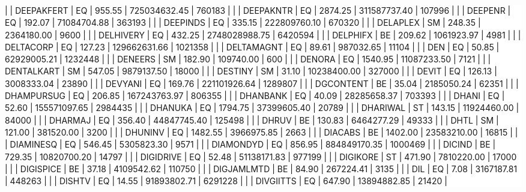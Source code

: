|  | DEEPAKFERT | EQ | 955.55 | 725034632.45 | 760183 |
|  | DEEPAKNTR | EQ | 2874.25 | 311587737.40 | 107996 |
|  | DEEPENR | EQ | 192.07 | 71084704.88 | 363193 |
|  | DEEPINDS | EQ | 335.15 | 222809760.10 | 670320 |
|  | DELAPLEX | SM | 248.35 | 2364180.00 | 9600 |
|  | DELHIVERY | EQ | 432.25 | 2748028988.75 | 6420594 |
|  | DELPHIFX | BE | 209.62 | 1061923.97 | 4981 |
|  | DELTACORP | EQ | 127.23 | 129662631.66 | 1021358 |
|  | DELTAMAGNT | EQ | 89.61 | 987032.65 | 11104 |
|  | DEN | EQ | 50.85 | 62929005.21 | 1232448 |
|  | DENEERS | SM | 182.90 | 109740.00 | 600 |
|  | DENORA | EQ | 1540.95 | 11087233.50 | 7121 |
|  | DENTALKART | SM | 547.05 | 9879137.50 | 18000 |
|  | DESTINY | SM | 31.10 | 10238400.00 | 327000 |
|  | DEVIT | EQ | 126.13 | 3008333.04 | 23890 |
|  | DEVYANI | EQ | 169.76 | 221101926.64 | 1289807 |
|  | DGCONTENT | BE | 35.04 | 2185050.24 | 62351 |
|  | DHAMPURSUG | EQ | 206.85 | 167243763.97 | 806355 |
|  | DHANBANK | EQ | 40.09 | 28285658.37 | 703393 |
|  | DHANI | EQ | 52.60 | 155571097.65 | 2984435 |
|  | DHANUKA | EQ | 1794.75 | 37399605.40 | 20789 |
|  | DHARIWAL | ST | 143.15 | 11924460.00 | 84000 |
|  | DHARMAJ | EQ | 356.40 | 44847745.40 | 125498 |
|  | DHRUV | BE | 130.83 | 6464277.29 | 49333 |
|  | DHTL | SM | 121.00 | 381520.00 | 3200 |
|  | DHUNINV | EQ | 1482.55 | 3966975.85 | 2663 |
|  | DIACABS | BE | 1402.00 | 23583210.00 | 16815 |
|  | DIAMINESQ | EQ | 546.45 | 5305823.30 | 9571 |
|  | DIAMONDYD | EQ | 856.95 | 884849170.35 | 1000469 |
|  | DICIND | BE | 729.35 | 10820700.20 | 14797 |
|  | DIGIDRIVE | EQ | 52.48 | 51138171.83 | 977199 |
|  | DIGIKORE | ST | 471.90 | 7810220.00 | 17000 |
|  | DIGISPICE | BE | 37.18 | 4109542.62 | 110750 |
|  | DIGJAMLMTD | BE | 84.90 | 267224.41 | 3135 |
|  | DIL | EQ | 7.08 | 3167187.81 | 448263 |
|  | DISHTV | EQ | 14.55 | 91893802.71 | 6291228 |
|  | DIVGIITTS | EQ | 647.90 | 13894882.85 | 21420 |